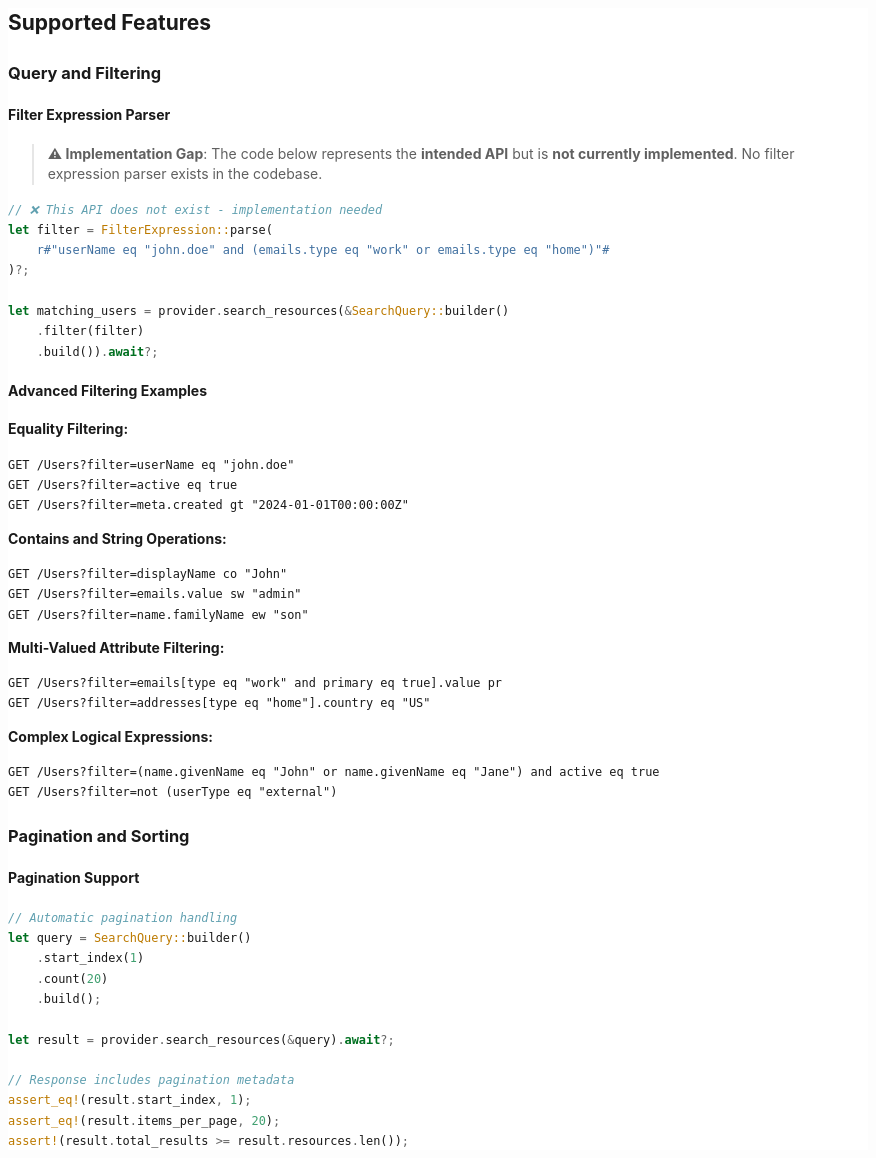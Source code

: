## Supported Features

### Query and Filtering

#### Filter Expression Parser

> **⚠️ Implementation Gap**: The code below represents the **intended API** but is **not currently implemented**. No filter expression parser exists in the codebase.

```rust
// ❌ This API does not exist - implementation needed
let filter = FilterExpression::parse(
    r#"userName eq "john.doe" and (emails.type eq "work" or emails.type eq "home")"#
)?;

let matching_users = provider.search_resources(&SearchQuery::builder()
    .filter(filter)
    .build()).await?;
```

#### Advanced Filtering Examples

**Equality Filtering:**
```
GET /Users?filter=userName eq "john.doe"
GET /Users?filter=active eq true
GET /Users?filter=meta.created gt "2024-01-01T00:00:00Z"
```

**Contains and String Operations:**
```
GET /Users?filter=displayName co "John"
GET /Users?filter=emails.value sw "admin"
GET /Users?filter=name.familyName ew "son"
```

**Multi-Valued Attribute Filtering:**
```
GET /Users?filter=emails[type eq "work" and primary eq true].value pr
GET /Users?filter=addresses[type eq "home"].country eq "US"
```

**Complex Logical Expressions:**
```
GET /Users?filter=(name.givenName eq "John" or name.givenName eq "Jane") and active eq true
GET /Users?filter=not (userType eq "external")
```

### Pagination and Sorting

#### Pagination Support
```rust
// Automatic pagination handling
let query = SearchQuery::builder()
    .start_index(1)
    .count(20)
    .build();

let result = provider.search_resources(&query).await?;

// Response includes pagination metadata
assert_eq!(result.start_index, 1);
assert_eq!(result.items_per_page, 20);
assert!(result.total_results >= result.resources.len());
```
